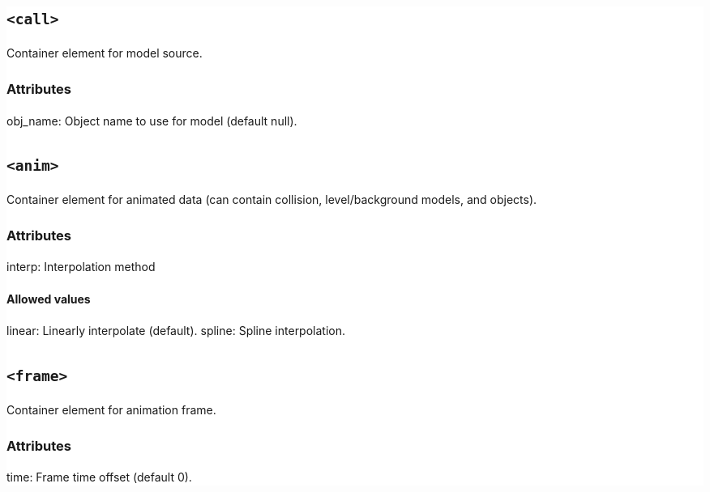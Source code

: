 ## `<call>` <a id="md_cfg_call"></a>
Container element for model source.
### Attributes
obj_name: Object name to use for model (default null).

## `<anim>` <a id="md_cfg_anim"></a>
Container element for animated data (can contain collision, level/background models, and objects).
### Attributes
interp: Interpolation method
#### Allowed values
linear: Linearly interpolate (default).
spline: Spline interpolation.

## `<frame>` <a id="md_cfg_frame"></a>
Container element for animation frame.
### Attributes
time: Frame time offset (default 0).
